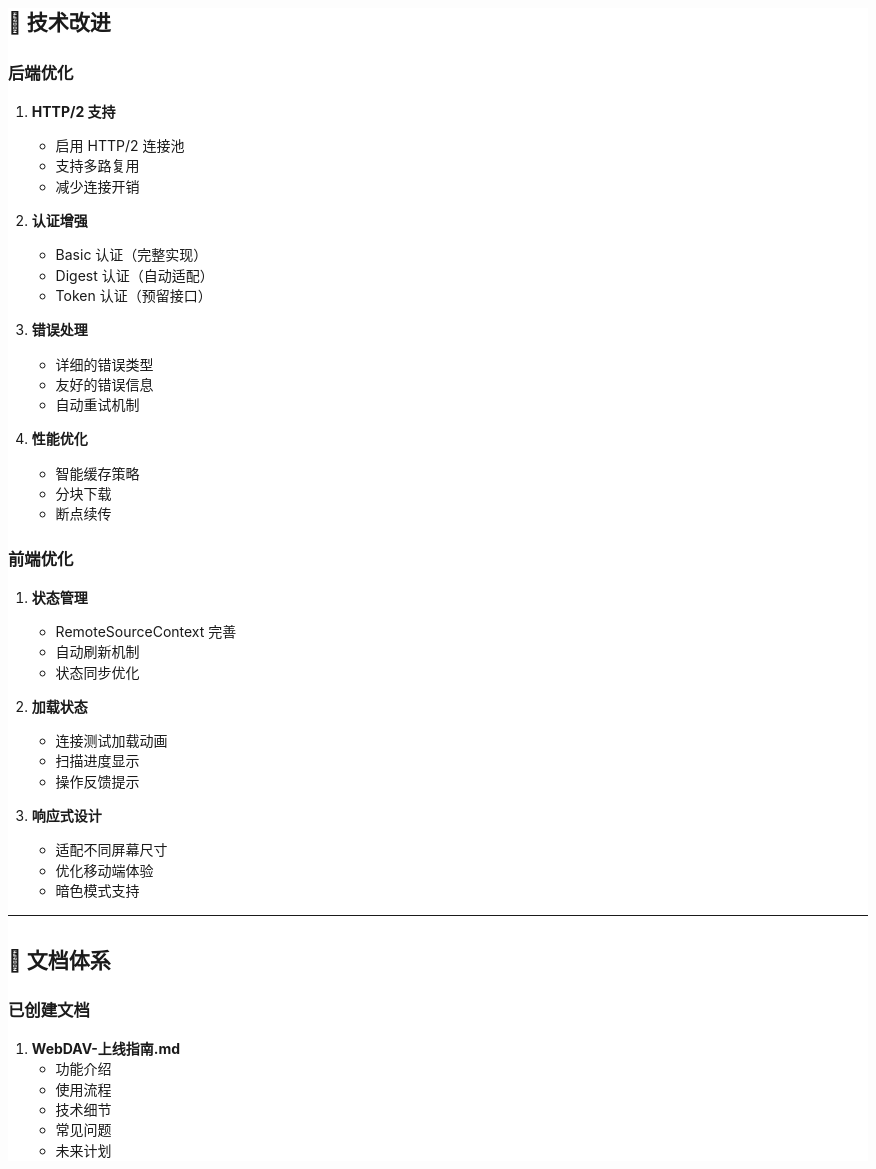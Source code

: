 
## 🔧 技术改进

### 后端优化
1. **HTTP/2 支持**
   - 启用 HTTP/2 连接池
   - 支持多路复用
   - 减少连接开销

2. **认证增强**
   - Basic 认证（完整实现）
   - Digest 认证（自动适配）
   - Token 认证（预留接口）

3. **错误处理**
   - 详细的错误类型
   - 友好的错误信息
   - 自动重试机制

4. **性能优化**
   - 智能缓存策略
   - 分块下载
   - 断点续传

### 前端优化
1. **状态管理**
   - RemoteSourceContext 完善
   - 自动刷新机制
   - 状态同步优化

2. **加载状态**
   - 连接测试加载动画
   - 扫描进度显示
   - 操作反馈提示

3. **响应式设计**
   - 适配不同屏幕尺寸
   - 优化移动端体验
   - 暗色模式支持

---

## 📝 文档体系

### 已创建文档
1. **WebDAV-上线指南.md**
   - 功能介绍
   - 使用流程
   - 技术细节
   - 常见问题
   - 未来计划

